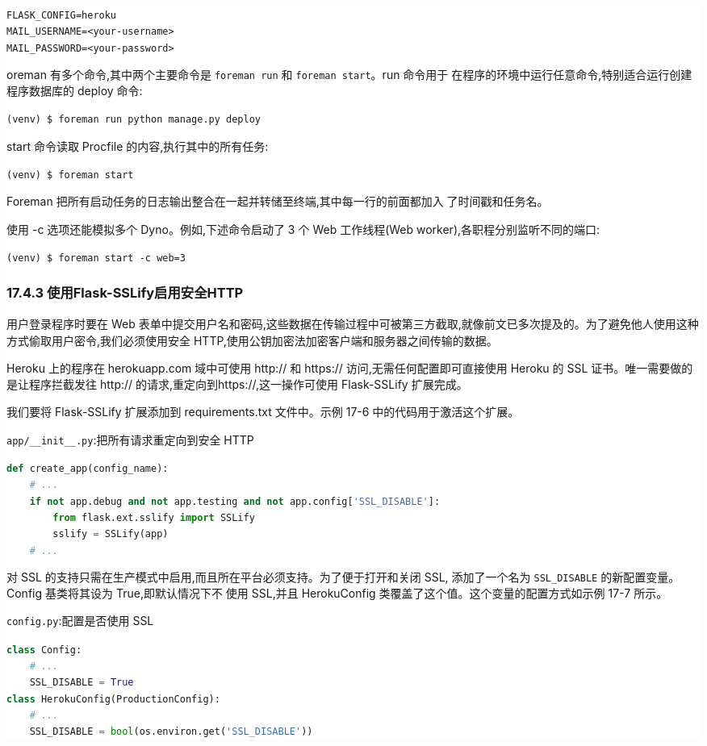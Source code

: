 ```shell
FLASK_CONFIG=heroku
MAIL_USERNAME=<your-username>
MAIL_PASSWORD=<your-password>
```

oreman 有多个命令,其中两个主要命令是 `foreman run` 和 `foreman start`。run 命令用于 在程序的环境中运行任意命令,特别适合运行创建程序数据库的 deploy 命令:

```shell
(venv) $ foreman run python manage.py deploy
```

start 命令读取 Procfile 的内容,执行其中的所有任务:

```shell
(venv) $ foreman start
```

Foreman 把所有启动任务的日志输出整合在一起并转储至终端,其中每一行的前面都加入 了时间戳和任务名。

使用 -c 选项还能模拟多个 Dyno。例如,下述命令启动了 3 个 Web 工作线程(Web worker),各职程分别监听不同的端口: 

```shell
(venv) $ foreman start -c web=3
```

### 17.4.3 使用Flask-SSLify启用安全HTTP

用户登录程序时要在 Web 表单中提交用户名和密码,这些数据在传输过程中可被第三方截取,就像前文已多次提及的。为了避免他人使用这种方式偷取用户密令,我们必须使用安全 HTTP,使用公钥加密法加密客户端和服务器之间传输的数据。

Heroku 上的程序在 herokuapp.com 域中可使用 http:// 和 https:// 访问,无需任何配置即可直接使用 Heroku 的 SSL 证书。唯一需要做的是让程序拦截发往 http:// 的请求,重定向到https://,这一操作可使用 Flask-SSLify 扩展完成。

我们要将 Flask-SSLify 扩展添加到 requirements.txt 文件中。示例 17-6 中的代码用于激活这个扩展。

`app/__init__.py`:把所有请求重定向到安全 HTTP

```python
def create_app(config_name):
	# ...
	if not app.debug and not app.testing and not app.config['SSL_DISABLE']:
		from flask.ext.sslify import SSLify
		sslify = SSLify(app)
	# ...
```

对 SSL 的支持只需在生产模式中启用,而且所在平台必须支持。为了便于打开和关闭 SSL, 添加了一个名为 `SSL_DISABLE` 的新配置变量。Config 基类将其设为 True,即默认情况下不 使用 SSL,并且 HerokuConfig 类覆盖了这个值。这个变量的配置方式如示例 17-7 所示。

`config.py`:配置是否使用 SSL

```python
class Config:
	# ...
	SSL_DISABLE = True
class HerokuConfig(ProductionConfig):
	# ...
	SSL_DISABLE = bool(os.environ.get('SSL_DISABLE'))
```
